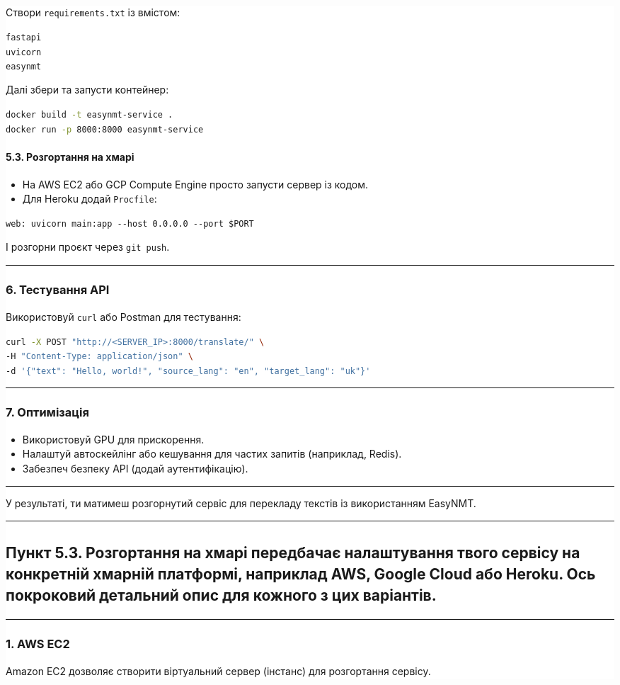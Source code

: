 Створи `requirements.txt` із вмістом:
```
fastapi
uvicorn
easynmt
```

Далі збери та запусти контейнер:
```bash
docker build -t easynmt-service .
docker run -p 8000:8000 easynmt-service
```

#### 5.3. Розгортання на хмарі
- На AWS EC2 або GCP Compute Engine просто запусти сервер із кодом.
- Для Heroku додай `Procfile`:
```
web: uvicorn main:app --host 0.0.0.0 --port $PORT
```
І розгорни проєкт через `git push`.

---

### 6. **Тестування API**
Використовуй `curl` або Postman для тестування:
```bash
curl -X POST "http://<SERVER_IP>:8000/translate/" \
-H "Content-Type: application/json" \
-d '{"text": "Hello, world!", "source_lang": "en", "target_lang": "uk"}'
```

---

### 7. **Оптимізація**
- Використовуй GPU для прискорення.
- Налаштуй автоскейлінг або кешування для частих запитів (наприклад, Redis).
- Забезпеч безпеку API (додай аутентифікацію).

--- 

У результаті, ти матимеш розгорнутий сервіс для перекладу текстів із використанням EasyNMT.

---

## Пункт **5.3. Розгортання на хмарі** передбачає налаштування твого сервісу на конкретній хмарній платформі, наприклад AWS, Google Cloud або Heroku. Ось покроковий детальний опис для кожного з цих варіантів.

---

### **1. AWS EC2**
Amazon EC2 дозволяє створити віртуальний сервер (інстанс) для розгортання сервісу.
